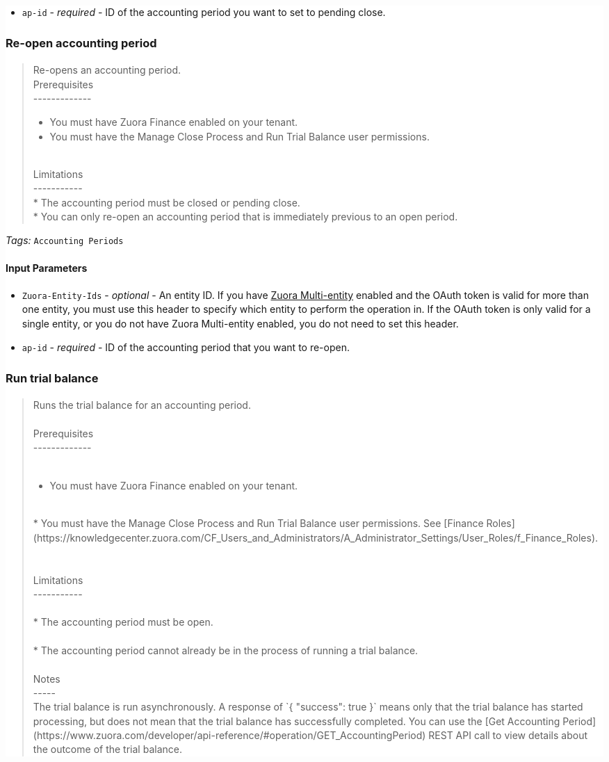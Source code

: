 * `ap-id` - _required_ - ID of the accounting period you want to set to pending close.

### Re-open accounting period

> Re-opens an accounting period.<br/>
> Prerequisites<br/>
> -------------<br/>
> * You must have Zuora Finance enabled on your tenant.<br/>
> * You must have the Manage Close Process and Run Trial Balance user permissions.<br/>
> <br/>
> Limitations<br/>
> -----------<br/>
> * The accounting period must be closed or pending close.<br/>
> * You can only re-open an accounting period that is immediately previous to an open period.

*Tags:* `Accounting Periods`

#### Input Parameters
* `Zuora-Entity-Ids` - _optional_ - An entity ID. If you have [Zuora Multi-entity](https://knowledgecenter.zuora.com/BB_Introducing_Z_Business/Multi-entity) enabled and the OAuth token is valid for more than one entity, you must use this header to specify which entity to perform the operation in. If the OAuth token is only valid for a single entity, or you do not have Zuora Multi-entity enabled, you do not need to set this header.

* `ap-id` - _required_ - ID of the accounting period that you want to re-open.

### Run trial balance

> Runs the trial balance for an accounting period. <br/>
> <br/>
> Prerequisites<br/>
> -------------<br/>
> <br/>
> * You must have Zuora Finance enabled on your tenant.<br/>
> <br/>
> * You must have the Manage Close Process and Run Trial Balance user permissions. See [Finance Roles](https://knowledgecenter.zuora.com/CF_Users_and_Administrators/A_Administrator_Settings/User_Roles/f_Finance_Roles).<br/>
> <br/>
>           <br/>
> Limitations <br/>
> -----------<br/>
>  <br/>
>  * The accounting period must be open.<br/>
>  <br/>
>  * The accounting period cannot already be in the process of running a trial balance.<br/>
>  <br/>
> Notes<br/>
> -----<br/>
> The trial balance is run asynchronously. A response of `{ "success": true }` means only that the trial balance has started processing, but does not mean that the trial balance has successfully completed. You can use the [Get Accounting Period](https://www.zuora.com/developer/api-reference/#operation/GET_AccountingPeriod) REST API call to view details about the outcome of the trial balance.
